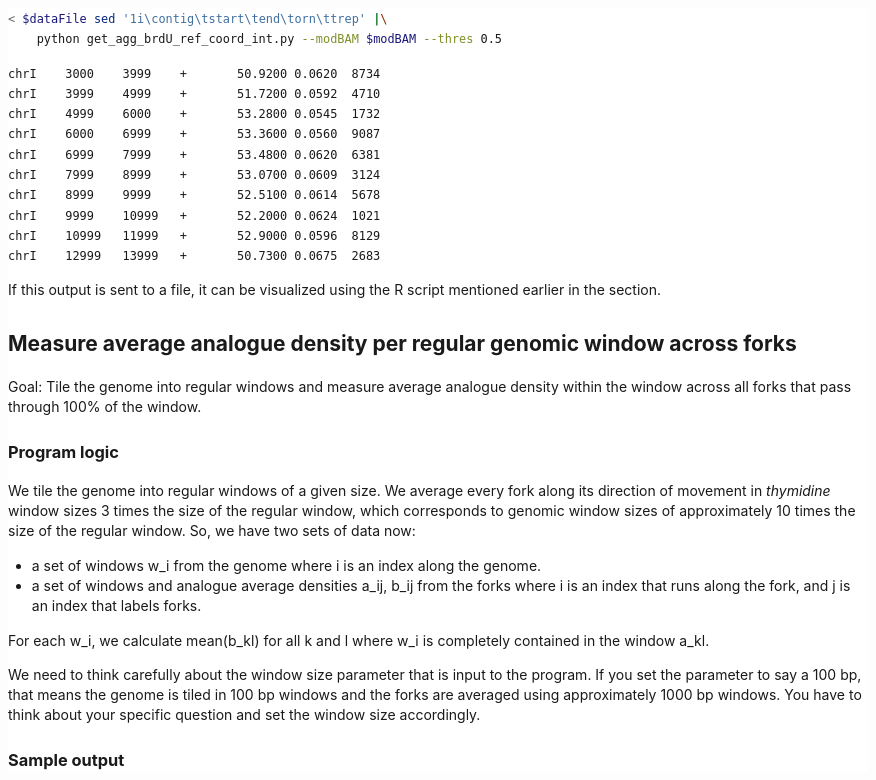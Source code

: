 ```bash
< $dataFile sed '1i\contig\tstart\tend\torn\ttrep' |\
    python get_agg_brdU_ref_coord_int.py --modBAM $modBAM --thres 0.5
```
 
```text
chrI    3000    3999    +       50.9200 0.0620  8734
chrI    3999    4999    +       51.7200 0.0592  4710
chrI    4999    6000    +       53.2800 0.0545  1732
chrI    6000    6999    +       53.3600 0.0560  9087
chrI    6999    7999    +       53.4800 0.0620  6381
chrI    7999    8999    +       53.0700 0.0609  3124
chrI    8999    9999    +       52.5100 0.0614  5678
chrI    9999    10999   +       52.2000 0.0624  1021
chrI    10999   11999   +       52.9000 0.0596  8129
chrI    12999   13999   +       50.7300 0.0675  2683
```

If this output is sent to a file, it can be visualized using the R script mentioned earlier in the section.

## Measure average analogue density per regular genomic window across forks

Goal: Tile the genome into regular windows and measure average analogue density within the window across
all forks that pass through 100% of the window.

### Program logic

We tile the genome into regular windows of a given size.
We average every fork along its direction of movement in *thymidine* window sizes 3 times the size of the
regular window, which corresponds to genomic window sizes of approximately 10 times the size of the regular window.
So, we have two sets of data now:
- a set of windows w_i from the genome where i is an index along the genome.
- a set of windows and analogue average densities a_ij, b_ij from the forks where i is an index that runs along the
fork, and j is an index that labels forks.

For each w_i, we calculate mean(b_kl) for all k and l where w_i is completely contained in the window a_kl.

We need to think carefully about the window size parameter that is input to the program.
If you set the parameter to say a 100 bp, that means the genome is tiled in 100 bp windows and the forks are averaged
using approximately 1000 bp windows. You have to think about your specific question and set the window size
accordingly.


### Sample output
